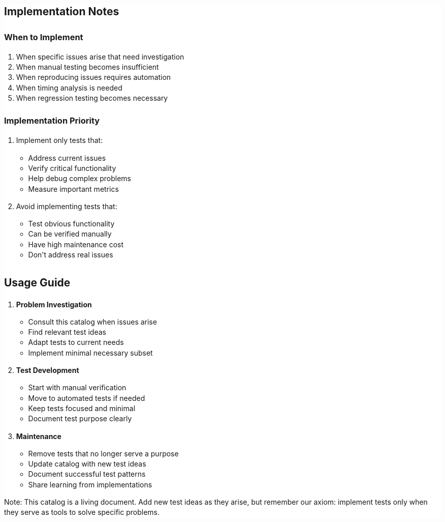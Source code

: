 ## Implementation Notes

### When to Implement
1. When specific issues arise that need investigation
2. When manual testing becomes insufficient
3. When reproducing issues requires automation
4. When timing analysis is needed
5. When regression testing becomes necessary

### Implementation Priority
1. Implement only tests that:
   - Address current issues
   - Verify critical functionality
   - Help debug complex problems
   - Measure important metrics

2. Avoid implementing tests that:
   - Test obvious functionality
   - Can be verified manually
   - Have high maintenance cost
   - Don't address real issues

## Usage Guide

1. **Problem Investigation**
   - Consult this catalog when issues arise
   - Find relevant test ideas
   - Adapt tests to current needs
   - Implement minimal necessary subset

2. **Test Development**
   - Start with manual verification
   - Move to automated tests if needed
   - Keep tests focused and minimal
   - Document test purpose clearly

3. **Maintenance**
   - Remove tests that no longer serve a purpose
   - Update catalog with new test ideas
   - Document successful test patterns
   - Share learning from implementations

Note: This catalog is a living document. Add new test ideas as they arise, but remember our axiom: implement tests only when they serve as tools to solve specific problems.
